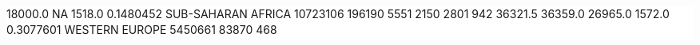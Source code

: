 </td>
<td style="text-align:right;">
18000.0
</td>
<td style="text-align:right;">
NA
</td>
<td style="text-align:right;">
1518.0
</td>
<td style="text-align:right;">
0.1480452
</td>
</tr>
<tr>
<td style="text-align:left;">
SUB-SAHARAN AFRICA
</td>
<td style="text-align:right;">
10723106
</td>
<td style="text-align:right;">
196190
</td>
<td style="text-align:right;">
5551
</td>
<td style="text-align:right;">
2150
</td>
<td style="text-align:right;">
2801
</td>
<td style="text-align:right;">
942
</td>
<td style="text-align:right;">
36321.5
</td>
<td style="text-align:right;">
36359.0
</td>
<td style="text-align:right;">
26965.0
</td>
<td style="text-align:right;">
1572.0
</td>
<td style="text-align:right;">
0.3077601
</td>
</tr>
<tr>
<td style="text-align:left;">
WESTERN EUROPE
</td>
<td style="text-align:right;">
5450661
</td>
<td style="text-align:right;">
83870
</td>
<td style="text-align:right;">
468